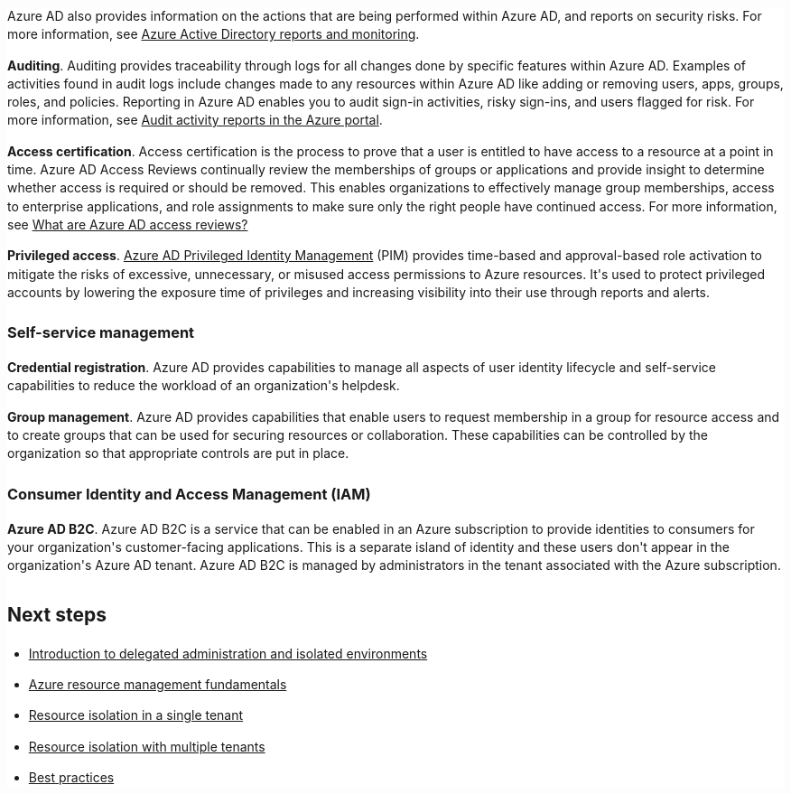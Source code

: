Azure AD also provides information on the actions that are being performed within Azure AD, and reports on security risks. For more information, see [Azure Active Directory reports and monitoring](../reports-monitoring/index.yml).

**Auditing**. Auditing provides traceability through logs for all changes done by specific features within Azure AD. Examples of activities found in audit logs include changes made to any resources within Azure AD like adding or removing users, apps, groups, roles, and policies. Reporting in Azure AD enables you to audit sign-in activities, risky sign-ins, and users flagged for risk. For more information, see [Audit activity reports in the Azure portal](../reports-monitoring/concept-audit-logs.md).

**Access certification**. Access certification is the process to prove that a user is entitled to have access to a resource at a point in time. Azure AD Access Reviews continually review the memberships of groups or applications and provide insight to determine whether access is required or should be removed. This enables organizations to effectively manage group memberships, access to enterprise applications, and role assignments to make sure only the right people have continued access. For more information, see [What are Azure AD access reviews?](../governance/access-reviews-overview.md)

**Privileged access**. [Azure AD Privileged Identity Management](../privileged-identity-management/pim-configure.md) (PIM) provides time-based and approval-based role activation to mitigate the risks of excessive, unnecessary, or misused access permissions to Azure resources. It's used to protect privileged accounts by lowering the exposure time of privileges and increasing visibility into their use through reports and alerts.

### Self-service management

**Credential registration**. Azure AD provides capabilities to manage all aspects of user identity lifecycle and self-service capabilities to reduce the workload of an organization's helpdesk.

**Group management**. Azure AD provides capabilities that enable users to request membership in a group for resource access and to create groups that can be used for securing resources or collaboration. These capabilities can be controlled by the organization so that appropriate controls are put in place.

### Consumer Identity and Access Management (IAM)

**Azure AD B2C**. Azure AD B2C is a service that can be enabled in an Azure subscription to provide identities to consumers for your organization's customer-facing applications. This is a separate island of identity and these users don't appear in the organization's Azure AD tenant. Azure AD B2C is managed by administrators in the tenant associated with the Azure subscription.

## Next steps

* [Introduction to delegated administration and isolated environments](secure-introduction.md)

* [Azure resource management fundamentals](secure-resource-management.md)

* [Resource isolation in a single tenant](secure-single-tenant.md)

* [Resource isolation with multiple tenants](secure-multiple-tenants.md)

* [Best practices](secure-best-practices.md)
